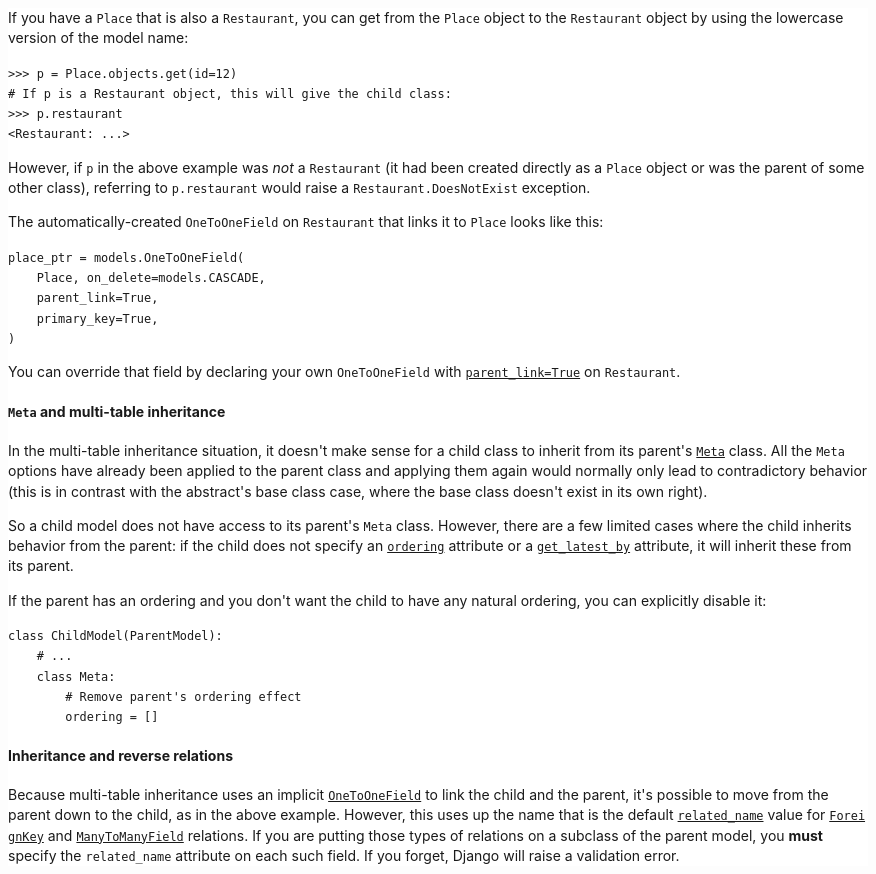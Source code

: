 If you have a `Place` that is also a `Restaurant`, you can get from the `Place` object to the `Restaurant` object by using the lowercase version of the model name:
```
>>> p = Place.objects.get(id=12)
# If p is a Restaurant object, this will give the child class:
>>> p.restaurant
<Restaurant: ...>
```
However, if `p` in the above example was *not* a `Restaurant` (it had been created directly as a `Place` object or was the parent of some other class), referring to `p.restaurant` would raise a `Restaurant.DoesNotExist` exception. 

The automatically-created `OneToOneField` on `Restaurant` that links it to `Place` looks like this:
```
place_ptr = models.OneToOneField(
    Place, on_delete=models.CASCADE,
    parent_link=True,
    primary_key=True,
)
```
You can override that field by declaring your own `OneToOneField` with [`parent_link=True`](https://docs.djangoproject.com/en/4.0/ref/models/fields/#django.db.models.OneToOneField.parent_link) on `Restaurant`.

#### `Meta` and multi-table inheritance

In the multi-table inheritance situation, it doesn't make sense for a child class to inherit from its parent's [`Meta`](https://github.com/AndrewSRea/My_Learning_Port_II/tree/main/Django/Django_Docs/Models_and_Databases/Models#meta-options) class. All the `Meta` options have already been applied to the parent class and applying them again would normally only lead to contradictory behavior (this is in contrast with the abstract's base class case, where the base class doesn't exist in its own right).

So a child model does not have access to its parent's `Meta` class. However, there are a few limited cases where the child inherits behavior from the parent: if the child does not specify an [`ordering`](https://docs.djangoproject.com/en/4.0/ref/models/options/#django.db.models.Options.ordering) attribute or a [`get_latest_by`](https://docs.djangoproject.com/en/4.0/ref/models/options/#django.db.models.Options.get_latest_by) attribute, it will inherit these from its parent.

If the parent has an ordering and you don't want the child to have any natural ordering, you can explicitly disable it:
```
class ChildModel(ParentModel):
    # ...
    class Meta:
        # Remove parent's ordering effect
        ordering = []
```

#### Inheritance and reverse relations

Because multi-table inheritance uses an implicit [`OneToOneField`](https://docs.djangoproject.com/en/4.0/ref/models/fields/#django.db.models.OneToOneField) to link the child and the parent, it's possible to move from the parent down to the child, as in the above example. However, this uses up the name that is the default [`related_name`](https://docs.djangoproject.com/en/4.0/ref/models/fields/#django.db.models.ForeignKey.related_name) value for [`ForeignKey`](https://docs.djangoproject.com/en/4.0/ref/models/fields/#django.db.models.ForeignKey) and [`ManyToManyField`](https://docs.djangoproject.com/en/4.0/ref/models/fields/#django.db.models.ManyToManyField) relations. If you are putting those types of relations on a subclass of the parent model, you **must** specify the `related_name` attribute on each such field. If you forget, Django will raise a validation error.
